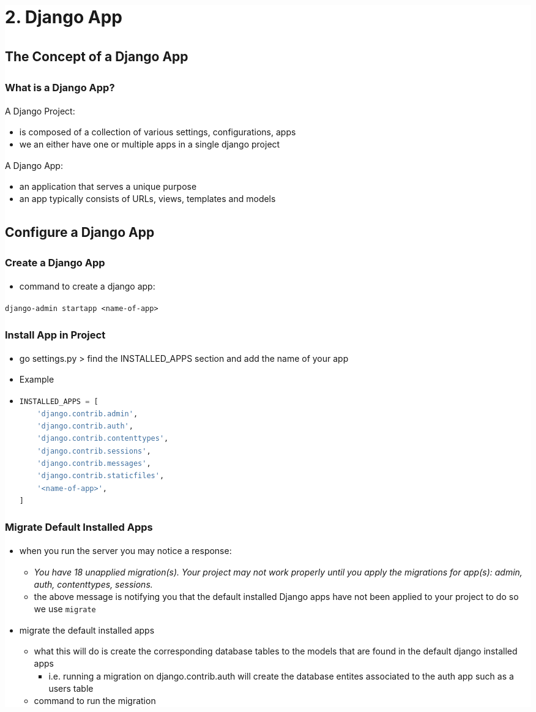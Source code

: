

# 2. Django App

## The Concept of a Django App

### What is a Django App?

A Django Project:

* is composed of a collection of various settings, configurations, apps
* we an either have one or multiple apps in a single django project

A Django App:

* an application that serves a unique purpose
* an app typically consists of URLs, views, templates and models



## Configure a Django App

### Create a Django App

* command to create a django app:

```
django-admin startapp <name-of-app>
```

### Install App in Project

* go settings.py > find the INSTALLED_APPS section and add the name of your app

* Example

* ```python
  INSTALLED_APPS = [
      'django.contrib.admin',
      'django.contrib.auth',
      'django.contrib.contenttypes',
      'django.contrib.sessions',
      'django.contrib.messages',
      'django.contrib.staticfiles',
      '<name-of-app>',
  ]
  
  ```

### Migrate Default Installed Apps

* when you run the server you may notice a response:

  * *You have 18 unapplied migration(s). Your project may not work properly until you apply the migrations for app(s): admin, auth, contenttypes, sessions.*
  * the above message is notifying you that the default installed Django apps have not been applied to your project to do so we use `migrate`

* migrate the default installed apps

  * what this will do is create the corresponding database tables to the models that are found in the default django installed apps
    * i.e. running a migration on django.contrib.auth will create the database entites associated to the auth app such as a users table
  * command to run the migration

  ```